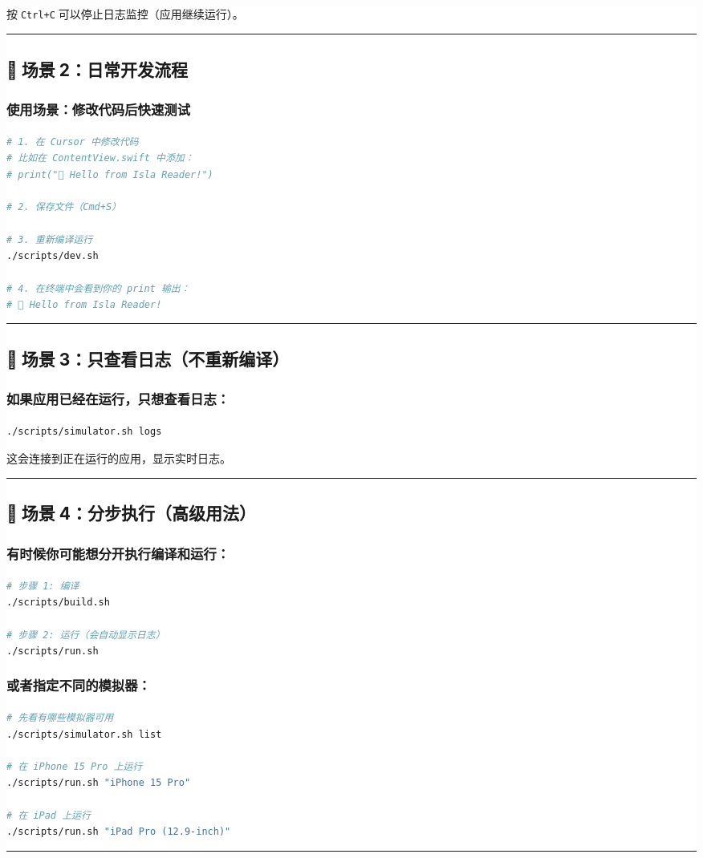 按 `Ctrl+C` 可以停止日志监控（应用继续运行）。

---

## 🎯 场景 2：日常开发流程

### 使用场景：修改代码后快速测试

```bash
# 1. 在 Cursor 中修改代码
# 比如在 ContentView.swift 中添加：
# print("🎉 Hello from Isla Reader!")

# 2. 保存文件（Cmd+S）

# 3. 重新编译运行
./scripts/dev.sh

# 4. 在终端中会看到你的 print 输出：
# 🎉 Hello from Isla Reader!
```

---

## 🎯 场景 3：只查看日志（不重新编译）

### 如果应用已经在运行，只想查看日志：

```bash
./scripts/simulator.sh logs
```

这会连接到正在运行的应用，显示实时日志。

---

## 🎯 场景 4：分步执行（高级用法）

### 有时候你可能想分开执行编译和运行：

```bash
# 步骤 1: 编译
./scripts/build.sh

# 步骤 2: 运行（会自动显示日志）
./scripts/run.sh
```

### 或者指定不同的模拟器：

```bash
# 先看有哪些模拟器可用
./scripts/simulator.sh list

# 在 iPhone 15 Pro 上运行
./scripts/run.sh "iPhone 15 Pro"

# 在 iPad 上运行
./scripts/run.sh "iPad Pro (12.9-inch)"
```

---